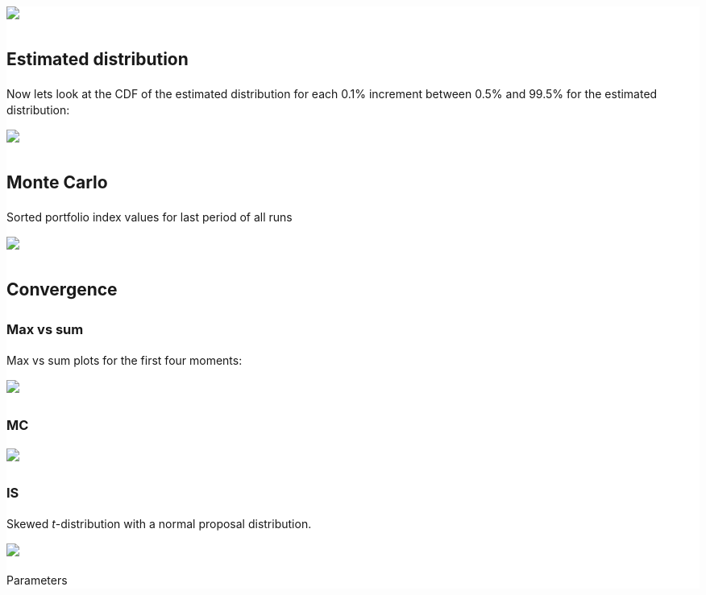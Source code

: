 ![](pension-returns_annual_files/figure-html/unnamed-chunk-395-1.png)



## Estimated distribution

Now lets look at the CDF of the estimated distribution for each 0.1% increment between 0.5% and 99.5% for the estimated distribution:

![](pension-returns_annual_files/figure-html/unnamed-chunk-396-1.png)



## Monte Carlo



















Sorted portfolio index values for last period of all runs

![](pension-returns_annual_files/figure-html/unnamed-chunk-401-1.png)


## Convergence

### Max vs sum

Max vs sum plots for the first four moments:

![](pension-returns_annual_files/figure-html/unnamed-chunk-402-1.png)




### MC

![](pension-returns_annual_files/figure-html/unnamed-chunk-403-1.png)


### IS

Skewed $t$-distribution with a normal proposal distribution.

![](pension-returns_annual_files/figure-html/unnamed-chunk-404-1.png)

Parameters
